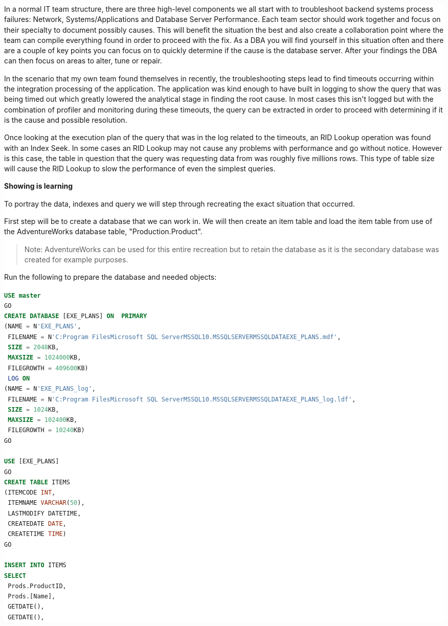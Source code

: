 In a normal IT team structure, there are three high-level components we all start with to troubleshoot backend systems process failures: Network, Systems/Applications and Database Server Performance. Each team sector should work together and focus on their specialty to document possibly causes. This will benefit the situation the best and also create a collaboration point where the team can compile everything found in order to proceed with the fix. As a DBA you will find yourself in this situation often and there are a couple of key points you can focus on to quickly determine if the cause is the database server. After your findings the DBA can then focus on areas to alter, tune or repair.

In the scenario that my own team found themselves in recently, the troubleshooting steps lead to find timeouts occurring within the integration processing of the application. The application was kind enough to have built in logging to show the query that was being timed out which greatly lowered the analytical stage in finding the root cause. In most cases this isn't logged but with the combination of profiler and monitoring during these timeouts, the query can be extracted in order to proceed with determining if it is the cause and possible resolution.

Once looking at the execution plan of the query that was in the log related to the timeouts, an RID Lookup operation was found with an Index Seek. In some cases an RID Lookup may not cause any problems with performance and go without notice. However is this case, the table in question that the query was requesting data from was roughly five millions rows. This type of table size will cause the RID Lookup to slow the performance of even the simplest queries.

**Showing is learning**

To portray the data, indexes and query we will step through recreating the exact situation that occurred.

First step will be to create a database that we can work in. We will then create an item table and load the item table from use of the AdventureWorks database table, "Production.Product".

> <span class="MT_red">Note: AdventureWorks can be used for this entire recreation but to retain the database as it is the secondary database was created for example purposes.</span>

Run the following to prepare the database and needed objects:

```sql
USE master
GO
CREATE DATABASE [EXE_PLANS] ON  PRIMARY 
(NAME = N'EXE_PLANS', 
 FILENAME = N'C:Program FilesMicrosoft SQL ServerMSSQL10.MSSQLSERVERMSSQLDATAEXE_PLANS.mdf', 
 SIZE = 2048KB, 
 MAXSIZE = 1024000KB, 
 FILEGROWTH = 409600KB)
 LOG ON 
(NAME = N'EXE_PLANS_log', 
 FILENAME = N'C:Program FilesMicrosoft SQL ServerMSSQL10.MSSQLSERVERMSSQLDATAEXE_PLANS_log.ldf', 
 SIZE = 1024KB, 
 MAXSIZE = 102400KB, 
 FILEGROWTH = 10240KB)
GO

USE [EXE_PLANS]
GO
CREATE TABLE ITEMS
(ITEMCODE INT,
 ITEMNAME VARCHAR(50),
 LASTMODIFY DATETIME,
 CREATEDATE DATE,
 CREATETIME TIME)
GO

INSERT INTO ITEMS
SELECT 
 Prods.ProductID,
 Prods.[Name],
 GETDATE(),
 GETDATE(),
```

 [1]: http://www.amazon.com/Server-Execution-Plans-Grant-Fritchey/dp/1906434026
 [2]: http://twitter.com/gfritchey
 [3]: http://scarydba.wordpress.com/